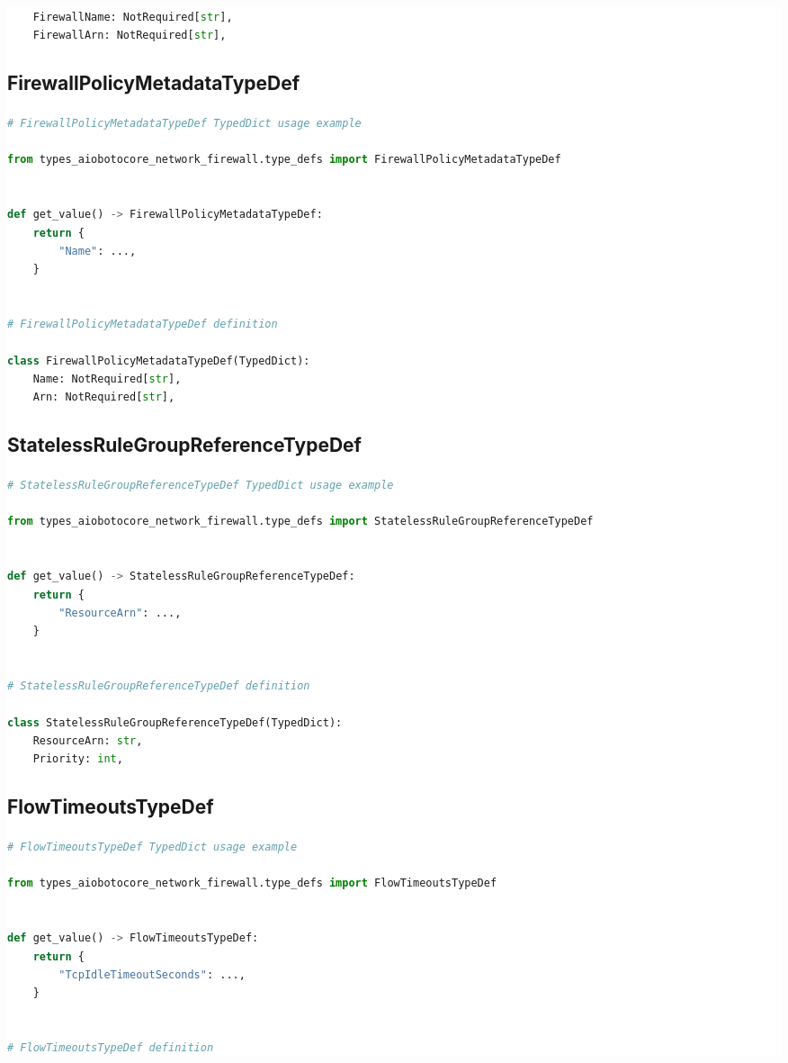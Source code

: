```python
    FirewallName: NotRequired[str],
    FirewallArn: NotRequired[str],
```


## FirewallPolicyMetadataTypeDef

```python
# FirewallPolicyMetadataTypeDef TypedDict usage example

from types_aiobotocore_network_firewall.type_defs import FirewallPolicyMetadataTypeDef


def get_value() -> FirewallPolicyMetadataTypeDef:
    return {
        "Name": ...,
    }


# FirewallPolicyMetadataTypeDef definition

class FirewallPolicyMetadataTypeDef(TypedDict):
    Name: NotRequired[str],
    Arn: NotRequired[str],
```


## StatelessRuleGroupReferenceTypeDef

```python
# StatelessRuleGroupReferenceTypeDef TypedDict usage example

from types_aiobotocore_network_firewall.type_defs import StatelessRuleGroupReferenceTypeDef


def get_value() -> StatelessRuleGroupReferenceTypeDef:
    return {
        "ResourceArn": ...,
    }


# StatelessRuleGroupReferenceTypeDef definition

class StatelessRuleGroupReferenceTypeDef(TypedDict):
    ResourceArn: str,
    Priority: int,
```


## FlowTimeoutsTypeDef

```python
# FlowTimeoutsTypeDef TypedDict usage example

from types_aiobotocore_network_firewall.type_defs import FlowTimeoutsTypeDef


def get_value() -> FlowTimeoutsTypeDef:
    return {
        "TcpIdleTimeoutSeconds": ...,
    }


# FlowTimeoutsTypeDef definition

```